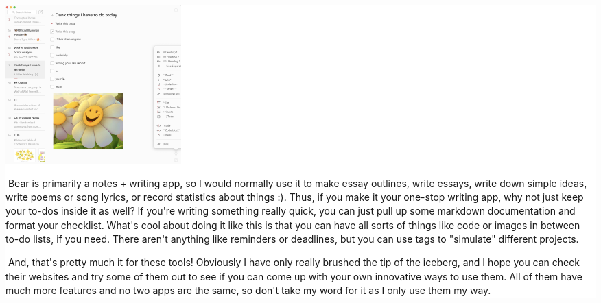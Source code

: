 <img src="CoconutAssets/images.png/Screen%20Shot%202021-08-03%20at%201.22.42%20PM-7968422.jpg" alt="Screen Shot 2021-08-03 at 1.22.42 PM" style="zoom:25%;" />

​	Bear is primarily a notes + writing app, so I would normally use it to make essay outlines, write essays, write down simple ideas, write poems or song lyrics, or record statistics about things :). Thus, if you make it your one-stop writing app, why not just keep your to-dos inside it as well? If you're writing something really quick, you can just pull up some markdown documentation and format your checklist. What's cool about doing it like this is that you can have all sorts of things like code or images in between to-do lists, if you need. There aren't anything like reminders or deadlines, but you can use tags to "simulate" different projects. 

​	And, that's pretty much it for these tools! Obviously I have only really brushed the tip of the iceberg, and I hope you can check their websites and try some of them out to see if you can come up with your own innovative ways to use them. All of them have much more features and no two apps are the same, so don't take my word for it as I only use them my way. 
